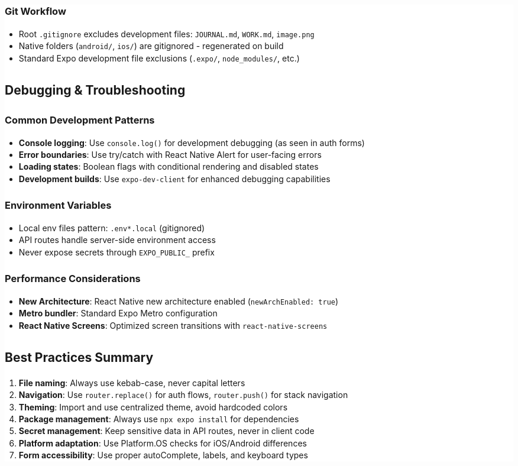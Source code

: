 ### Git Workflow
- Root `.gitignore` excludes development files: `JOURNAL.md`, `WORK.md`, `image.png`
- Native folders (`android/`, `ios/`) are gitignored - regenerated on build
- Standard Expo development file exclusions (`.expo/`, `node_modules/`, etc.)

## Debugging & Troubleshooting

### Common Development Patterns
- **Console logging**: Use `console.log()` for development debugging (as seen in auth forms)
- **Error boundaries**: Use try/catch with React Native Alert for user-facing errors
- **Loading states**: Boolean flags with conditional rendering and disabled states
- **Development builds**: Use `expo-dev-client` for enhanced debugging capabilities

### Environment Variables
- Local env files pattern: `.env*.local` (gitignored)
- API routes handle server-side environment access
- Never expose secrets through `EXPO_PUBLIC_` prefix

### Performance Considerations
- **New Architecture**: React Native new architecture enabled (`newArchEnabled: true`)
- **Metro bundler**: Standard Expo Metro configuration
- **React Native Screens**: Optimized screen transitions with `react-native-screens`

## Best Practices Summary
1. **File naming**: Always use kebab-case, never capital letters
2. **Navigation**: Use `router.replace()` for auth flows, `router.push()` for stack navigation
3. **Theming**: Import and use centralized theme, avoid hardcoded colors
4. **Package management**: Always use `npx expo install` for dependencies
5. **Secret management**: Keep sensitive data in API routes, never in client code
6. **Platform adaptation**: Use Platform.OS checks for iOS/Android differences
7. **Form accessibility**: Use proper autoComplete, labels, and keyboard types
